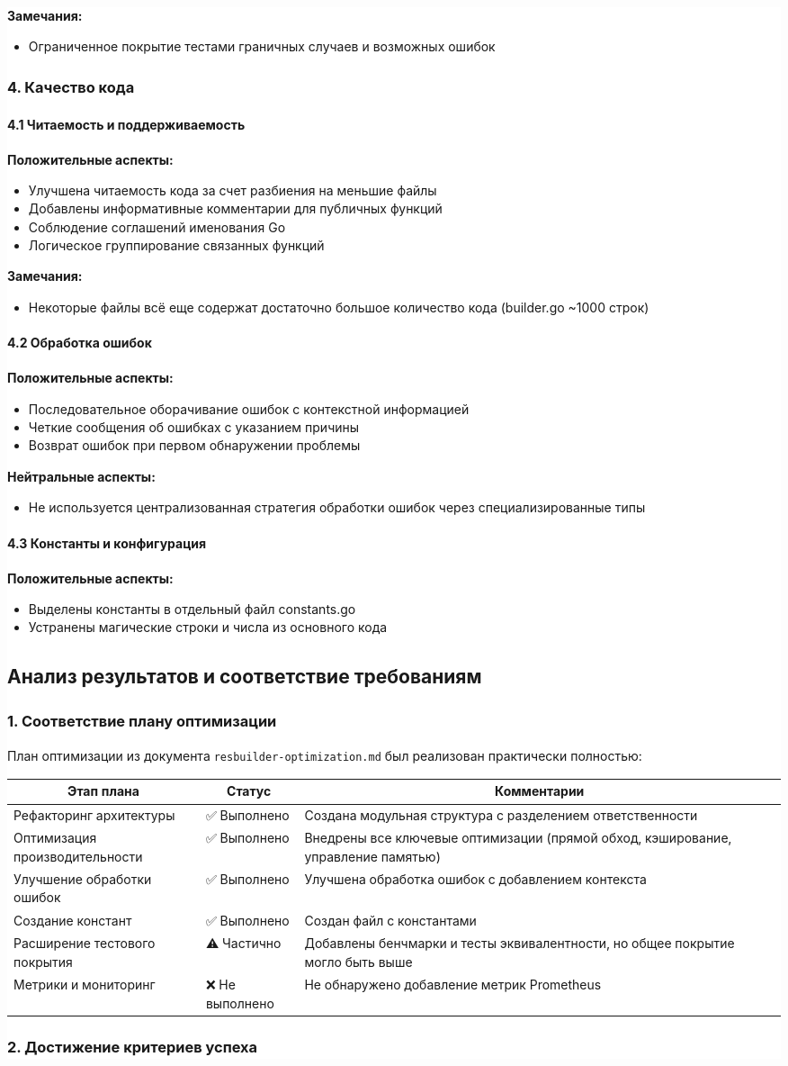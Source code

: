 **Замечания:**
- Ограниченное покрытие тестами граничных случаев и возможных ошибок

### 4. Качество кода

#### 4.1 Читаемость и поддерживаемость

**Положительные аспекты:**
- Улучшена читаемость кода за счет разбиения на меньшие файлы
- Добавлены информативные комментарии для публичных функций
- Соблюдение соглашений именования Go
- Логическое группирование связанных функций

**Замечания:**
- Некоторые файлы всё еще содержат достаточно большое количество кода (builder.go ~1000 строк)

#### 4.2 Обработка ошибок

**Положительные аспекты:**
- Последовательное оборачивание ошибок с контекстной информацией
- Четкие сообщения об ошибках с указанием причины
- Возврат ошибок при первом обнаружении проблемы

**Нейтральные аспекты:**
- Не используется централизованная стратегия обработки ошибок через специализированные типы

#### 4.3 Константы и конфигурация

**Положительные аспекты:**
- Выделены константы в отдельный файл constants.go
- Устранены магические строки и числа из основного кода

## Анализ результатов и соответствие требованиям

### 1. Соответствие плану оптимизации

План оптимизации из документа `resbuilder-optimization.md` был реализован практически полностью:

| Этап плана | Статус | Комментарии |
|------------|--------|-------------|
| Рефакторинг архитектуры | ✅ Выполнено | Создана модульная структура с разделением ответственности |
| Оптимизация производительности | ✅ Выполнено | Внедрены все ключевые оптимизации (прямой обход, кэширование, управление памятью) |
| Улучшение обработки ошибок | ✅ Выполнено | Улучшена обработка ошибок с добавлением контекста |
| Создание констант | ✅ Выполнено | Создан файл с константами |
| Расширение тестового покрытия | ⚠️ Частично | Добавлены бенчмарки и тесты эквивалентности, но общее покрытие могло быть выше |
| Метрики и мониторинг | ❌ Не выполнено | Не обнаружено добавление метрик Prometheus |

### 2. Достижение критериев успеха
